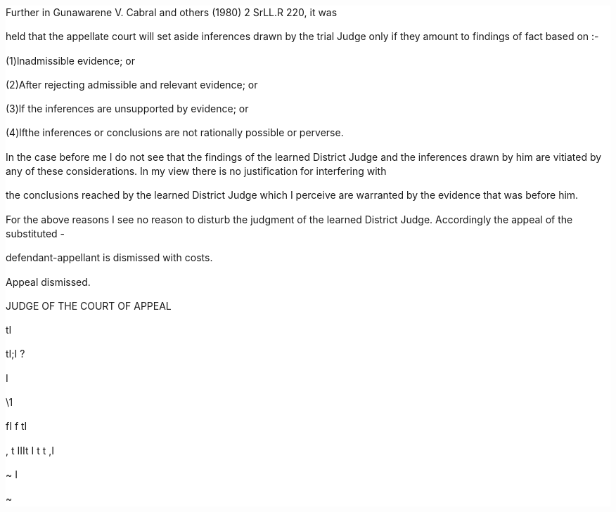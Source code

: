 Further in Gunawarene V. Cabral and others (1980) 2 SrLL.R 220, it was

held that the appellate court will set aside inferences drawn by the trial Judge only if they amount to findings of fact based on :-

(1)lnadmissible evidence; or

(2)After rejecting admissible and relevant evidence; or

(3)lf the inferences are unsupported by evidence; or

(4)lfthe inferences or conclusions are not rationally possible or perverse.

In the case before me I do not see that the findings of the learned District Judge and the inferences drawn by him are vitiated by any of these considerations. In my view there is no justification for interfering with

the conclusions reached by the learned District Judge which I perceive are warranted by the evidence that was before him.

For the above reasons I see no reason to disturb the judgment of the learned District Judge. Accordingly the appeal of the substituted -

defendant-appellant is dismissed with costs.

Appeal dismissed.

JUDGE OF THE COURT OF APPEAL

tI

tI;I ?

I

\1

fI f tI

, t IIIt I t t ,I

~ I

~